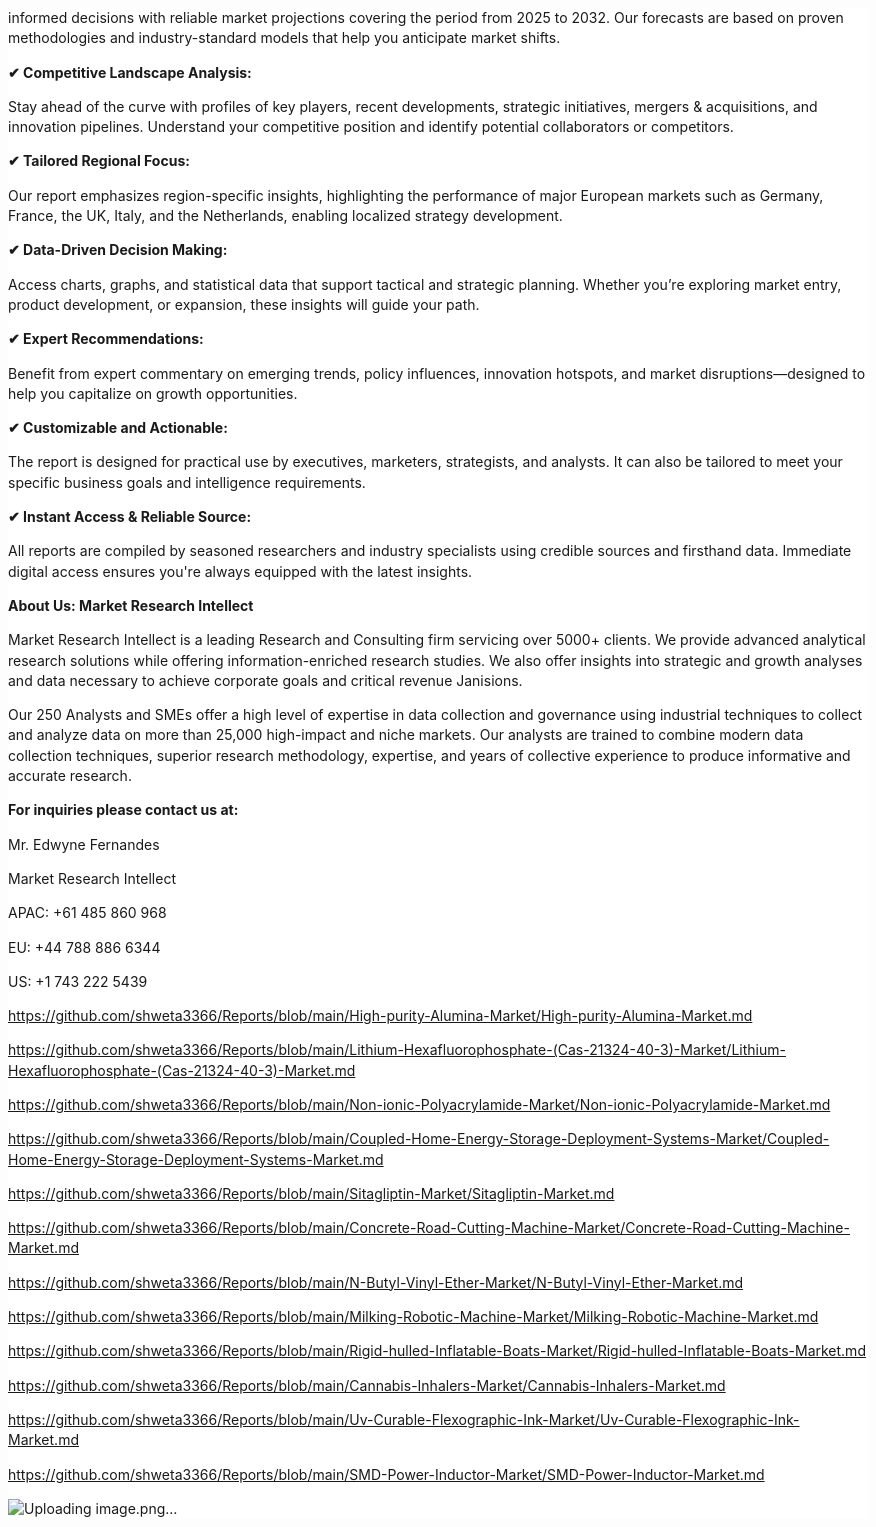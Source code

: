 informed decisions with reliable market projections covering the period from 2025 to 2032. Our forecasts are based on proven methodologies and industry-standard models that help you anticipate market shifts.</p><p><strong>✔ Competitive Landscape Analysis:</strong></p><p>Stay ahead of the curve with profiles of key players, recent developments, strategic initiatives, mergers &amp; acquisitions, and innovation pipelines. Understand your competitive position and identify potential collaborators or competitors.</p><p><strong>✔ Tailored Regional Focus:</strong></p><p>Our report emphasizes region-specific insights, highlighting the performance of major European markets such as Germany, France, the UK, Italy, and the Netherlands, enabling localized strategy development.</p><p><strong>✔ Data-Driven Decision Making:</strong></p><p>Access charts, graphs, and statistical data that support tactical and strategic planning. Whether you&rsquo;re exploring market entry, product development, or expansion, these insights will guide your path.</p><p><strong>✔ Expert Recommendations:</strong></p><p>Benefit from expert commentary on emerging trends, policy influences, innovation hotspots, and market disruptions&mdash;designed to help you capitalize on growth opportunities.</p><p><strong>✔ Customizable and Actionable:</strong></p><p>The report is designed for practical use by executives, marketers, strategists, and analysts. It can also be tailored to meet your specific business goals and intelligence requirements.</p><p><strong>✔ Instant Access &amp; Reliable Source:</strong></p><p>All reports are compiled by seasoned researchers and industry specialists using credible sources and firsthand data. Immediate digital access ensures you're always equipped with the latest insights.</p><p><strong><span class="font-[700]">About Us: Market Research Intellect</span></strong></p><p><span class="">Market Research Intellect is a leading Research and Consulting firm servicing over 5000+ clients. We provide advanced analytical research solutions while offering information-enriched research studies.&nbsp;</span>We also offer insights into strategic and growth analyses and data necessary to achieve corporate goals and critical revenue Janisions.</p><p><span class="">Our 250 Analysts and SMEs offer a high level of expertise in data collection and governance using industrial techniques to collect and analyze data on more than 25,000 high-impact and niche markets. Our analysts are trained to combine modern data collection techniques, superior research methodology, expertise, and years of collective experience to produce informative and accurate research.</span></p><p><strong>For inquiries please contact us at:</strong></p><p>Mr. Edwyne Fernandes</p><p>Market Research Intellect</p><p>APAC: +61 485 860 968</p><p>EU: +44 788 886 6344</p><p>US: +1 743 222
5439</p><p><a href="https://github.com/shweta3366/Reports/blob/main/High-purity-Alumina-Market/High-purity-Alumina-Market.md">https://github.com/shweta3366/Reports/blob/main/High-purity-Alumina-Market/High-purity-Alumina-Market.md</a></p><p><a href="https://github.com/shweta3366/Reports/blob/main/Lithium-Hexafluorophosphate-(Cas-21324-40-3)-Market/Lithium-Hexafluorophosphate-(Cas-21324-40-3)-Market.md">https://github.com/shweta3366/Reports/blob/main/Lithium-Hexafluorophosphate-(Cas-21324-40-3)-Market/Lithium-Hexafluorophosphate-(Cas-21324-40-3)-Market.md</a></p><p><a href="https://github.com/shweta3366/Reports/blob/main/Non-ionic-Polyacrylamide-Market/Non-ionic-Polyacrylamide-Market.md">https://github.com/shweta3366/Reports/blob/main/Non-ionic-Polyacrylamide-Market/Non-ionic-Polyacrylamide-Market.md</a></p><p><a href="https://github.com/shweta3366/Reports/blob/main/Coupled-Home-Energy-Storage-Deployment-Systems-Market/Coupled-Home-Energy-Storage-Deployment-Systems-Market.md">https://github.com/shweta3366/Reports/blob/main/Coupled-Home-Energy-Storage-Deployment-Systems-Market/Coupled-Home-Energy-Storage-Deployment-Systems-Market.md</a></p><p><a href="https://github.com/shweta3366/Reports/blob/main/Sitagliptin-Market/Sitagliptin-Market.md">https://github.com/shweta3366/Reports/blob/main/Sitagliptin-Market/Sitagliptin-Market.md</a></p><p><a href="https://github.com/shweta3366/Reports/blob/main/Concrete-Road-Cutting-Machine-Market/Concrete-Road-Cutting-Machine-Market.md">https://github.com/shweta3366/Reports/blob/main/Concrete-Road-Cutting-Machine-Market/Concrete-Road-Cutting-Machine-Market.md</a></p><p><a href="https://github.com/shweta3366/Reports/blob/main/N-Butyl-Vinyl-Ether-Market/N-Butyl-Vinyl-Ether-Market.md">https://github.com/shweta3366/Reports/blob/main/N-Butyl-Vinyl-Ether-Market/N-Butyl-Vinyl-Ether-Market.md</a></p><p><a href="https://github.com/shweta3366/Reports/blob/main/Milking-Robotic-Machine-Market/Milking-Robotic-Machine-Market.md">https://github.com/shweta3366/Reports/blob/main/Milking-Robotic-Machine-Market/Milking-Robotic-Machine-Market.md</a></p><p><a href="https://github.com/shweta3366/Reports/blob/main/Rigid-hulled-Inflatable-Boats-Market/Rigid-hulled-Inflatable-Boats-Market.md">https://github.com/shweta3366/Reports/blob/main/Rigid-hulled-Inflatable-Boats-Market/Rigid-hulled-Inflatable-Boats-Market.md</a></p><p><a href="https://github.com/shweta3366/Reports/blob/main/Cannabis-Inhalers-Market/Cannabis-Inhalers-Market.md">https://github.com/shweta3366/Reports/blob/main/Cannabis-Inhalers-Market/Cannabis-Inhalers-Market.md</a></p><p><a href="https://github.com/shweta3366/Reports/blob/main/Uv-Curable-Flexographic-Ink-Market/Uv-Curable-Flexographic-Ink-Market.md">https://github.com/shweta3366/Reports/blob/main/Uv-Curable-Flexographic-Ink-Market/Uv-Curable-Flexographic-Ink-Market.md</a></p><p><a href="https://github.com/shweta3366/Reports/blob/main/SMD-Power-Inductor-Market/SMD-Power-Inductor-Market.md">https://github.com/shweta3366/Reports/blob/main/SMD-Power-Inductor-Market/SMD-Power-Inductor-Market.md</a></p>
![Uploading image.png…]()
